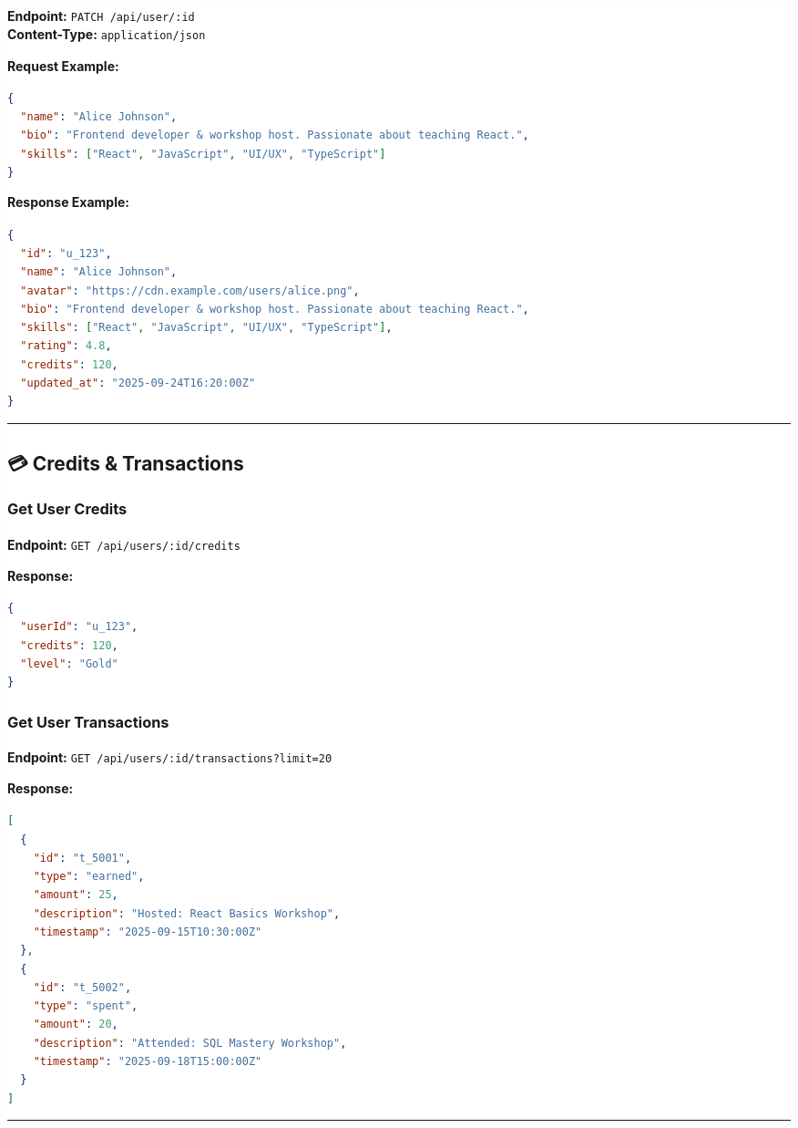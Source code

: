 **Endpoint:** `PATCH /api/user/:id`  
**Content-Type:** `application/json`

**Request Example:**
```json
{
  "name": "Alice Johnson",
  "bio": "Frontend developer & workshop host. Passionate about teaching React.",
  "skills": ["React", "JavaScript", "UI/UX", "TypeScript"]
}
```

**Response Example:**
```json
{
  "id": "u_123",
  "name": "Alice Johnson",
  "avatar": "https://cdn.example.com/users/alice.png",
  "bio": "Frontend developer & workshop host. Passionate about teaching React.",
  "skills": ["React", "JavaScript", "UI/UX", "TypeScript"],
  "rating": 4.8,
  "credits": 120,
  "updated_at": "2025-09-24T16:20:00Z"
}
```

---

## 💳 Credits & Transactions

### Get User Credits

**Endpoint:** `GET /api/users/:id/credits`

**Response:**
```json
{
  "userId": "u_123",
  "credits": 120,
  "level": "Gold"
}
```

### Get User Transactions

**Endpoint:** `GET /api/users/:id/transactions?limit=20`

**Response:**
```json
[
  {
    "id": "t_5001",
    "type": "earned",
    "amount": 25,
    "description": "Hosted: React Basics Workshop",
    "timestamp": "2025-09-15T10:30:00Z"
  },
  {
    "id": "t_5002",
    "type": "spent",
    "amount": 20,
    "description": "Attended: SQL Mastery Workshop",
    "timestamp": "2025-09-18T15:00:00Z"
  }
]
```

---